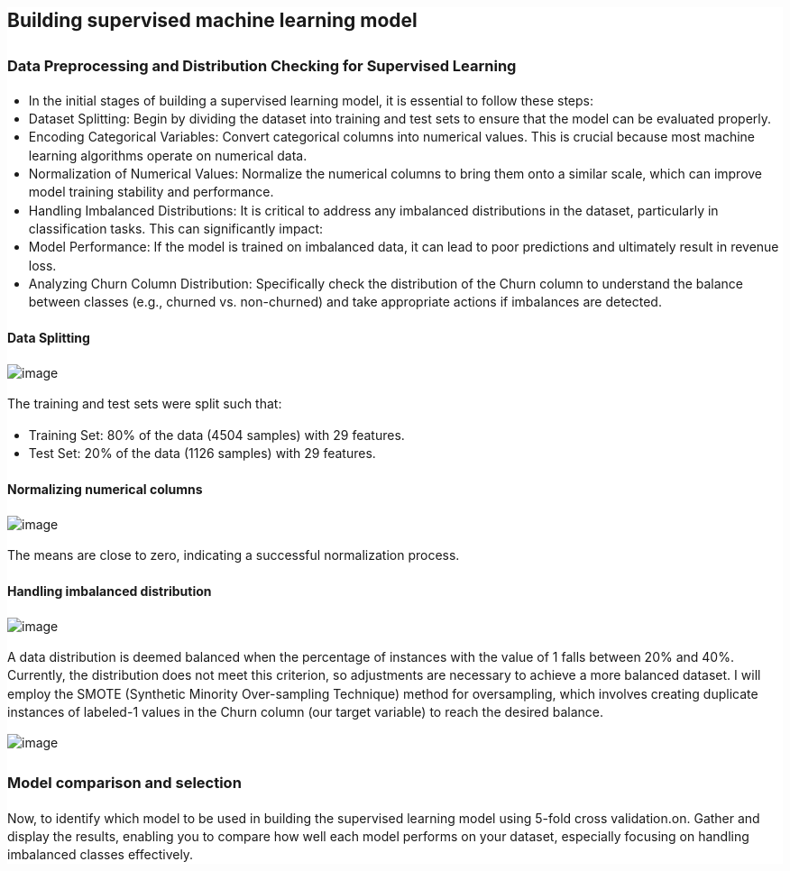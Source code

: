 ## Building supervised machine learning model 

### Data Preprocessing and Distribution Checking for Supervised Learning
- In the initial stages of building a supervised learning model, it is essential to follow these steps:
- Dataset Splitting: Begin by dividing the dataset into training and test sets to ensure that the model can be evaluated properly.
- Encoding Categorical Variables: Convert categorical columns into numerical values. This is crucial because most machine learning algorithms operate on numerical data.
- Normalization of Numerical Values: Normalize the numerical columns to bring them onto a similar scale, which can improve model training stability and performance.
- Handling Imbalanced Distributions: It is critical to address any imbalanced distributions in the dataset, particularly in classification tasks. This can significantly impact:
- Model Performance: If the model is trained on imbalanced data, it can lead to poor predictions and ultimately result in revenue loss.
- Analyzing Churn Column Distribution: Specifically check the distribution of the Churn column to understand the balance between classes (e.g., churned vs. non-churned) and take appropriate actions if imbalances are detected.

#### Data Splitting

![image](https://github.com/user-attachments/assets/b381bcde-ca63-495e-93e7-055553c3b174)

The training and test sets were split such that:
- Training Set: 80% of the data (4504 samples) with 29 features.
- Test Set: 20% of the data (1126 samples) with 29 features.

#### Normalizing numerical columns

![image](https://github.com/user-attachments/assets/97e01029-969a-4b90-b5dc-ffe380b96641)

The means are close to zero, indicating a successful normalization process.

#### Handling imbalanced distribution

![image](https://github.com/user-attachments/assets/c573f687-683e-48ee-b2b6-9ebbf01775e4)


A data distribution is deemed balanced when the percentage of instances with the value of 1 falls between 20% and 40%. Currently, the distribution does not meet this criterion, so adjustments are necessary to achieve a more balanced dataset. I will employ the SMOTE (Synthetic Minority Over-sampling Technique) method for oversampling, which involves creating duplicate instances of labeled-1 values in the Churn column (our target variable) to reach the desired balance.

![image](https://github.com/user-attachments/assets/f65497ca-7247-490f-b413-0f655739e850)

### Model comparison and selection
Now, to identify which model to be used in building the supervised learning model using 5-fold cross validation.on.
Gather and display the results, enabling you to compare how well each model performs on your dataset, especially focusing on handling imbalanced classes effectively.
